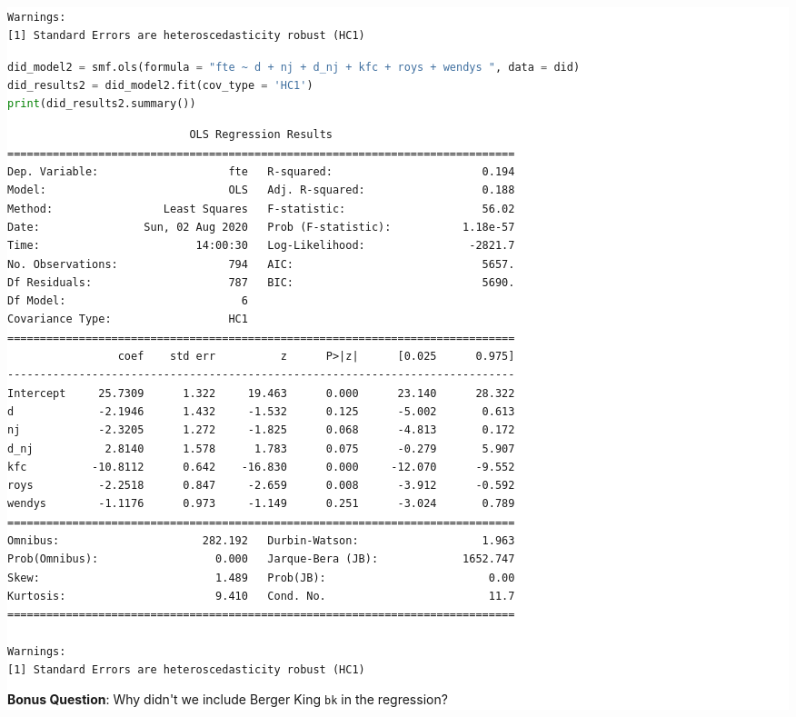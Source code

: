     Warnings:
    [1] Standard Errors are heteroscedasticity robust (HC1)



```python
did_model2 = smf.ols(formula = "fte ~ d + nj + d_nj + kfc + roys + wendys ", data = did)
did_results2 = did_model2.fit(cov_type = 'HC1')
print(did_results2.summary())
```

                                OLS Regression Results                            
    ==============================================================================
    Dep. Variable:                    fte   R-squared:                       0.194
    Model:                            OLS   Adj. R-squared:                  0.188
    Method:                 Least Squares   F-statistic:                     56.02
    Date:                Sun, 02 Aug 2020   Prob (F-statistic):           1.18e-57
    Time:                        14:00:30   Log-Likelihood:                -2821.7
    No. Observations:                 794   AIC:                             5657.
    Df Residuals:                     787   BIC:                             5690.
    Df Model:                           6                                         
    Covariance Type:                  HC1                                         
    ==============================================================================
                     coef    std err          z      P>|z|      [0.025      0.975]
    ------------------------------------------------------------------------------
    Intercept     25.7309      1.322     19.463      0.000      23.140      28.322
    d             -2.1946      1.432     -1.532      0.125      -5.002       0.613
    nj            -2.3205      1.272     -1.825      0.068      -4.813       0.172
    d_nj           2.8140      1.578      1.783      0.075      -0.279       5.907
    kfc          -10.8112      0.642    -16.830      0.000     -12.070      -9.552
    roys          -2.2518      0.847     -2.659      0.008      -3.912      -0.592
    wendys        -1.1176      0.973     -1.149      0.251      -3.024       0.789
    ==============================================================================
    Omnibus:                      282.192   Durbin-Watson:                   1.963
    Prob(Omnibus):                  0.000   Jarque-Bera (JB):             1652.747
    Skew:                           1.489   Prob(JB):                         0.00
    Kurtosis:                       9.410   Cond. No.                         11.7
    ==============================================================================
    
    Warnings:
    [1] Standard Errors are heteroscedasticity robust (HC1)


**Bonus Question**: Why didn't we include Berger King `bk` in the regression?
